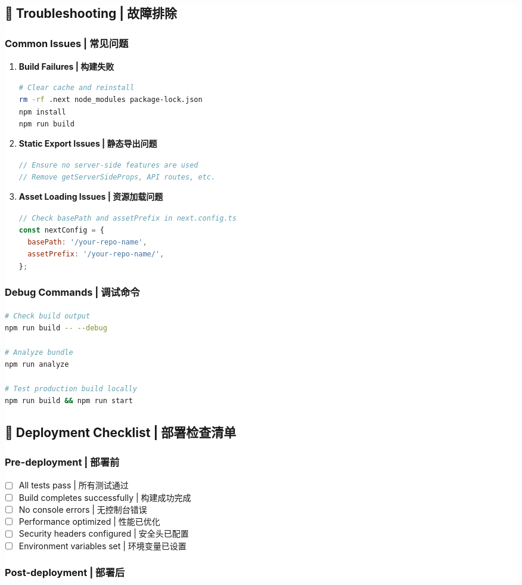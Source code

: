## 🚨 Troubleshooting | 故障排除

### Common Issues | 常见问题

1. **Build Failures | 构建失败**
   ```bash
   # Clear cache and reinstall
   rm -rf .next node_modules package-lock.json
   npm install
   npm run build
   ```

2. **Static Export Issues | 静态导出问题**
   ```javascript
   // Ensure no server-side features are used
   // Remove getServerSideProps, API routes, etc.
   ```

3. **Asset Loading Issues | 资源加载问题**
   ```javascript
   // Check basePath and assetPrefix in next.config.ts
   const nextConfig = {
     basePath: '/your-repo-name',
     assetPrefix: '/your-repo-name/',
   };
   ```

### Debug Commands | 调试命令

```bash
# Check build output
npm run build -- --debug

# Analyze bundle
npm run analyze

# Test production build locally
npm run build && npm run start
```

## 📝 Deployment Checklist | 部署检查清单

### Pre-deployment | 部署前

- [ ] All tests pass | 所有测试通过
- [ ] Build completes successfully | 构建成功完成
- [ ] No console errors | 无控制台错误
- [ ] Performance optimized | 性能已优化
- [ ] Security headers configured | 安全头已配置
- [ ] Environment variables set | 环境变量已设置

### Post-deployment | 部署后
